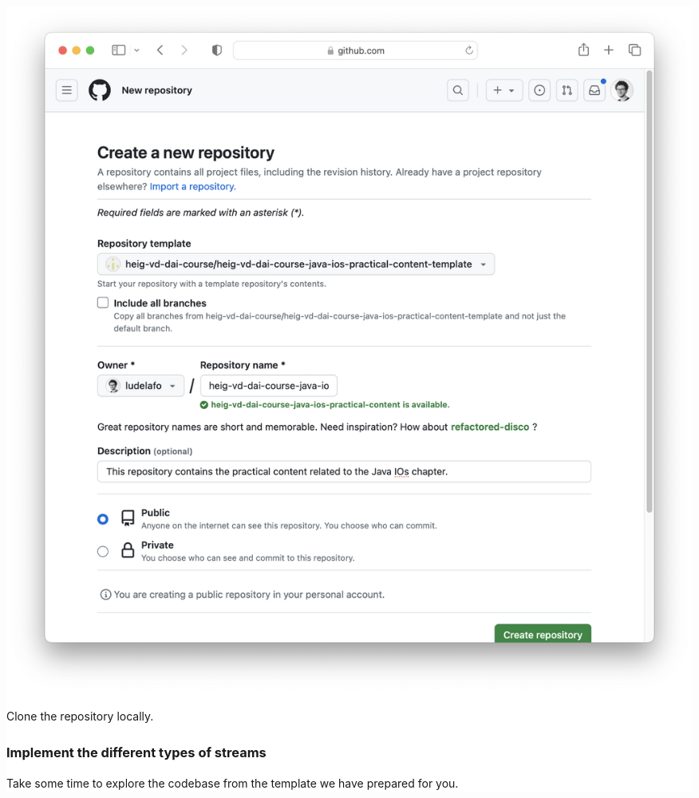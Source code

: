 ![Create the new repository from the template](./images/create-and-clone-the-template-repository.png)

Clone the repository locally.

### Implement the different types of streams

Take some time to explore the codebase from the template we have prepared for
you.
